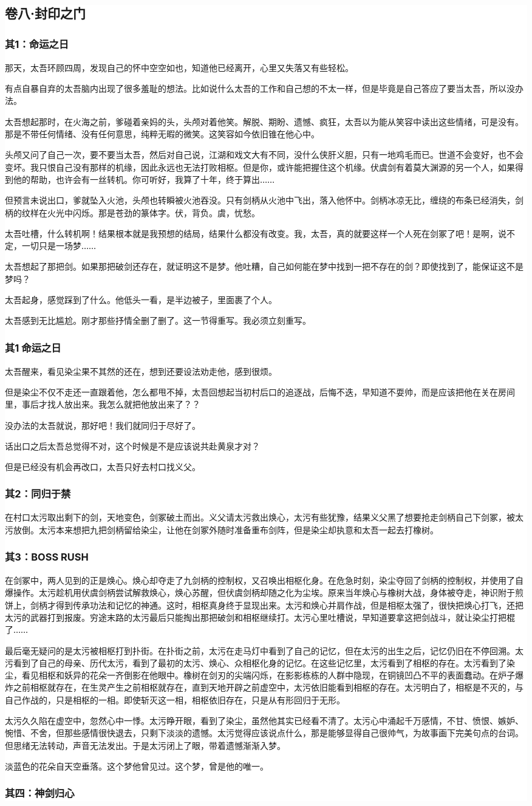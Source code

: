 ## 卷八·封印之门



### 其1：命运之日

那天，太吾环顾四周，发现自己的怀中空空如也，知道他已经离开，心里又失落又有些轻松。

有点自暴自弃的太吾脑内出现了很多羞耻的想法。比如说什么太吾的工作和自己想的不太一样，但是毕竟是自己答应了要当太吾，所以没办法。

太吾想起那时，在火海之前，爹碰着亲妈的头，头颅对着他笑。解脱、期盼、遗憾、疯狂，太吾以为能从笑容中读出这些情绪，可是没有。那是不带任何情绪、没有任何意思，纯粹无暇的微笑。这笑容如今依旧锥在他心中。

头颅又问了自己一次，要不要当太吾，然后对自己说，江湖和戏文大有不同，没什么侠肝义胆，只有一地鸡毛而已。世道不会变好，也不会变坏。我只恨自己没有那样的机缘，因此永远也无法打败相枢。但是你，或许能把握住这个机缘。伏虞剑有着莫大渊源的另一个人，如果得到他的帮助，也许会有一丝转机。你可听好，我算了十年，终于算出……

但预言未说出口，爹就坠入火池，头颅也转瞬被火池吞没。只有剑柄从火池中飞出，落入他怀中。剑柄冰凉无比，缠绕的布条已经消失，剑柄的纹样在火光中闪烁。那是苍劲的篆体字。伏，背负。虞，忧愁。

太吾吐槽，什么转机啊！结果根本就是我预想的结局，结果什么都没有改变。我，太吾，真的就要这样一个人死在剑冢了吧！是啊，说不定，一切只是一场梦……

太吾想起了那把剑。如果那把破剑还存在，就证明这不是梦。他吐糟，自己如何能在梦中找到一把不存在的剑？即使找到了，能保证这不是梦吗？

太吾起身，感觉踩到了什么。他低头一看，是半边被子，里面裹了个人。

太吾感到无比尴尬。刚才那些抒情全删了删了。这一节得重写。我必须立刻重写。

### 其1 命运之日

太吾醒来，看见染尘果不其然的还在，想到还要设法劝走他，感到很烦。

但是染尘不仅不走还一直跟着他，怎么都甩不掉，太吾回想起当初村后口的追逐战，后悔不迭，早知道不耍帅，而是应该把他在关在房间里，事后才找人放出来。我怎么就把他放出来了？？

没办法的太吾就说，那好吧！我们就同归于尽好了。

话出口之后太吾总觉得不对，这个时候是不是应该说共赴黄泉才对？

但是已经没有机会再改口，太吾只好去村口找义父。

### 其2：同归于禁

在村口太污取出剩下的剑，天地变色，剑冢破土而出。义父请太污救出焕心，太污有些犹豫，结果义父黑了想要抢走剑柄自己下剑冢，被太污放倒。太污本来想把九把剑柄留给染尘，让他在剑冢外随时准备重布剑阵，但是染尘却执意和太吾一起去打橡树。

### 其3：BOSS RUSH

在剑冢中，两人见到的正是焕心。焕心却夺走了九剑柄的控制权，又召唤出相枢化身。在危急时刻，染尘夺回了剑柄的控制权，并使用了自爆操作。太污趁机用伏虞剑柄尝试解救焕心，焕心苏醒，但伏虞剑柄却随之化为尘埃。原来当年焕心与橡树大战，身体被夺走，神识附于煎饼上，剑柄才得到传承功法和记忆的神通。这时，相枢真身终于显现出来。太污和焕心并肩作战，但是相枢太强了，很快把焕心打飞，还把太污的武器打到报废。穷途末路的太污最后只能掏出那把破剑和相枢继续打。太污心里吐槽说，早知道要拿这把剑战斗，就让染尘打把棍了……

最后毫无疑问的是太污被相枢打到扑街。在扑街之前，太污在走马灯中看到了自己的记忆，但在太污的出生之后，记忆仍旧在不停回溯。太污看到了自己的母亲、历代太污，看到了最初的太污、焕心、众相枢化身的记忆。在这些记忆里，太污看到了相枢的存在。太污看到了染尘，看见相枢和妖异的花朵一齐倒影在他眼中。橡树在剑刃的尖端闪烁，在影影栋栋的人群中隐现，在铜镜凹凸不平的表面蠢动。在炉子爆炸之前相枢就存在，在生灵产生之前相枢就存在，直到天地开辟之前虚空中，太污依旧能看到相枢的存在。太污明白了，相枢是不灭的，与自己作战的，只是相枢的一相。即使斩灭这一相，相枢依旧存在，只是从有形回归于无形。 

太污久久陷在虚空中，忽然心中一悸。太污睁开眼，看到了染尘，虽然他其实已经看不清了。太污心中涌起千万感情，不甘、愤恨、嫉妒、惋惜、不舍，但那些感情很快退去，只剩下淡淡的遗憾。太污觉得应该说点什么，那是能够显得自己很帅气，为故事画下完美句点的台词。但思绪无法转动，声音无法发出。于是太污闭上了眼，带着遗憾渐渐入梦。

 淡蓝色的花朵自天空垂落。这个梦他曾见过。这个梦，曾是他的唯一。

### 其四：神剑归心
